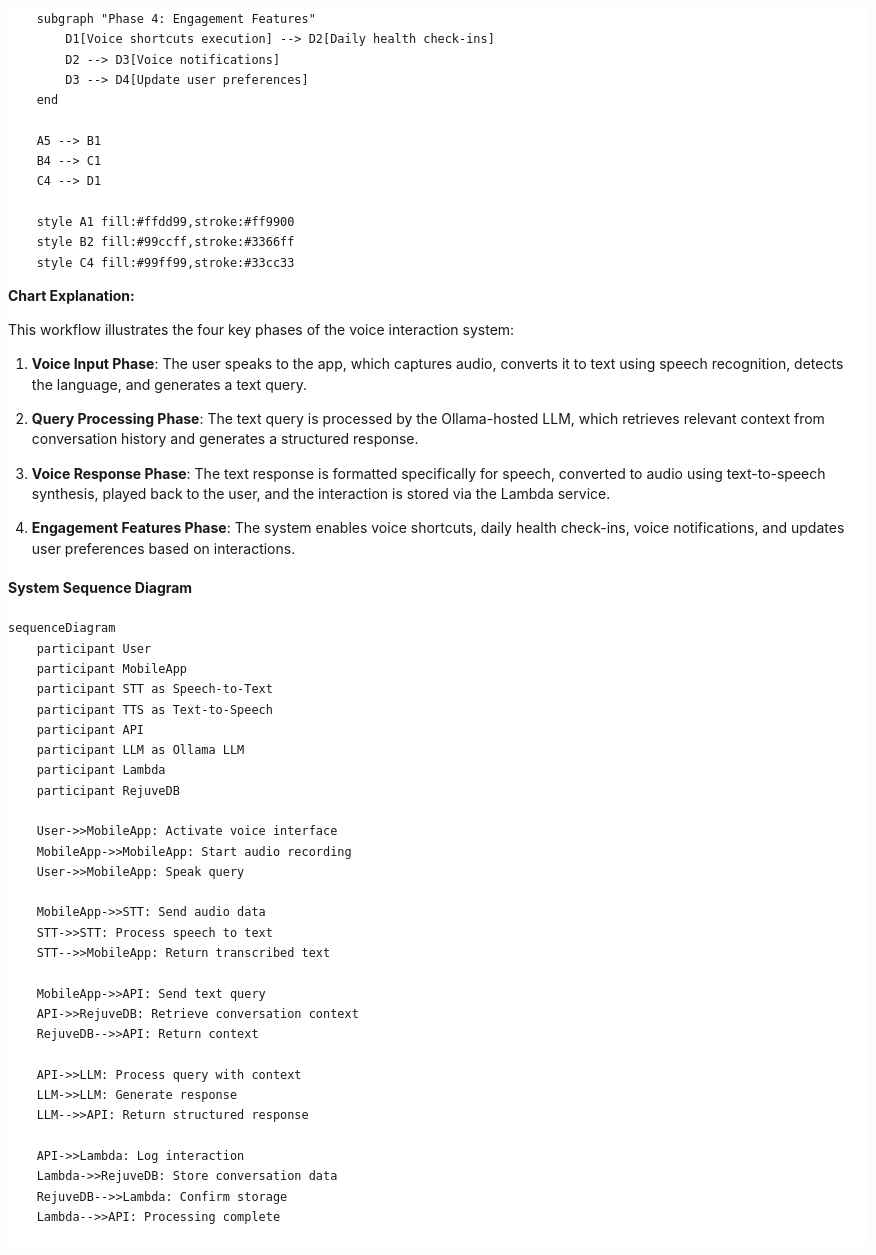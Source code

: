 ```mermaid
    subgraph "Phase 4: Engagement Features"
        D1[Voice shortcuts execution] --> D2[Daily health check-ins]
        D2 --> D3[Voice notifications]
        D3 --> D4[Update user preferences]
    end
    
    A5 --> B1
    B4 --> C1
    C4 --> D1
    
    style A1 fill:#ffdd99,stroke:#ff9900
    style B2 fill:#99ccff,stroke:#3366ff
    style C4 fill:#99ff99,stroke:#33cc33
```

**Chart Explanation:**

This workflow illustrates the four key phases of the voice interaction system:

1. **Voice Input Phase**: The user speaks to the app, which captures audio, converts it to text using speech recognition, detects the language, and generates a text query.

2. **Query Processing Phase**: The text query is processed by the Ollama-hosted LLM, which retrieves relevant context from conversation history and generates a structured response.

3. **Voice Response Phase**: The text response is formatted specifically for speech, converted to audio using text-to-speech synthesis, played back to the user, and the interaction is stored via the Lambda service.

4. **Engagement Features Phase**: The system enables voice shortcuts, daily health check-ins, voice notifications, and updates user preferences based on interactions.

#### System Sequence Diagram

```mermaid
sequenceDiagram
    participant User
    participant MobileApp
    participant STT as Speech-to-Text
    participant TTS as Text-to-Speech
    participant API
    participant LLM as Ollama LLM
    participant Lambda
    participant RejuveDB

    User->>MobileApp: Activate voice interface
    MobileApp->>MobileApp: Start audio recording
    User->>MobileApp: Speak query
    
    MobileApp->>STT: Send audio data
    STT->>STT: Process speech to text
    STT-->>MobileApp: Return transcribed text
    
    MobileApp->>API: Send text query
    API->>RejuveDB: Retrieve conversation context
    RejuveDB-->>API: Return context
    
    API->>LLM: Process query with context
    LLM->>LLM: Generate response
    LLM-->>API: Return structured response
    
    API->>Lambda: Log interaction
    Lambda->>RejuveDB: Store conversation data
    RejuveDB-->>Lambda: Confirm storage
    Lambda-->>API: Processing complete
    
```
